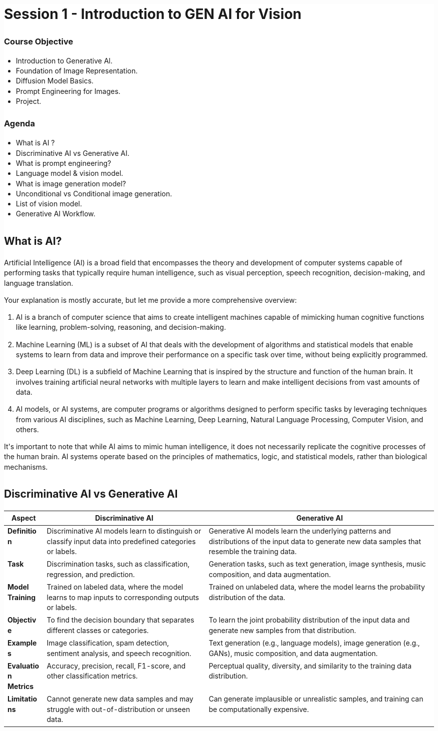 # Session 1 - Introduction to GEN AI for Vision

### Course Objective
- Introduction to Generative Al.
- Foundation of Image Representation.
- Diffusion Model Basics.
- Prompt Engineering for Images.
- Project.

### Agenda

- What is AI ?
- Discriminative AI vs Generative AI.
- What is prompt engineering?
- Language model & vision model.
- What is image generation model?
- Unconditional vs Conditional image generation.
- List of vision model.
- Generative AI Workflow.

## What is AI?
Artificial Intelligence (AI) is a broad field that encompasses the theory and development of computer systems capable of performing tasks that typically require human intelligence, such as visual perception, speech recognition, decision-making, and language translation.

Your explanation is mostly accurate, but let me provide a more comprehensive overview:

1. AI is a branch of computer science that aims to create intelligent machines capable of mimicking human cognitive functions like learning, problem-solving, reasoning, and decision-making.

2. Machine Learning (ML) is a subset of AI that deals with the development of algorithms and statistical models that enable systems to learn from data and improve their performance on a specific task over time, without being explicitly programmed.

3. Deep Learning (DL) is a subfield of Machine Learning that is inspired by the structure and function of the human brain. It involves training artificial neural networks with multiple layers to learn and make intelligent decisions from vast amounts of data.

4. AI models, or AI systems, are computer programs or algorithms designed to perform specific tasks by leveraging techniques from various AI disciplines, such as Machine Learning, Deep Learning, Natural Language Processing, Computer Vision, and others.

It's important to note that while AI aims to mimic human intelligence, it does not necessarily replicate the cognitive processes of the human brain. AI systems operate based on the principles of mathematics, logic, and statistical models, rather than biological mechanisms.

## Discriminative AI vs Generative AI

| Aspect | Discriminative AI | Generative AI |
|--------|-------------------|---------------|
| **Definition** | Discriminative AI models learn to distinguish or classify input data into predefined categories or labels. | Generative AI models learn the underlying patterns and distributions of the input data to generate new data samples that resemble the training data. |
| **Task** | Discrimination tasks, such as classification, regression, and prediction. | Generation tasks, such as text generation, image synthesis, music composition, and data augmentation. |
| **Model Training** | Trained on labeled data, where the model learns to map inputs to corresponding outputs or labels. | Trained on unlabeled data, where the model learns the probability distribution of the data. |
| **Objective** | To find the decision boundary that separates different classes or categories. | To learn the joint probability distribution of the input data and generate new samples from that distribution. |
| **Examples** | Image classification, spam detection, sentiment analysis, and speech recognition. | Text generation (e.g., language models), image generation (e.g., GANs), music composition, and data augmentation. |
| **Evaluation Metrics** | Accuracy, precision, recall, F1-score, and other classification metrics. | Perceptual quality, diversity, and similarity to the training data distribution. |
| **Limitations** | Cannot generate new data samples and may struggle with out-of-distribution or unseen data. | Can generate implausible or unrealistic samples, and training can be computationally expensive. |
